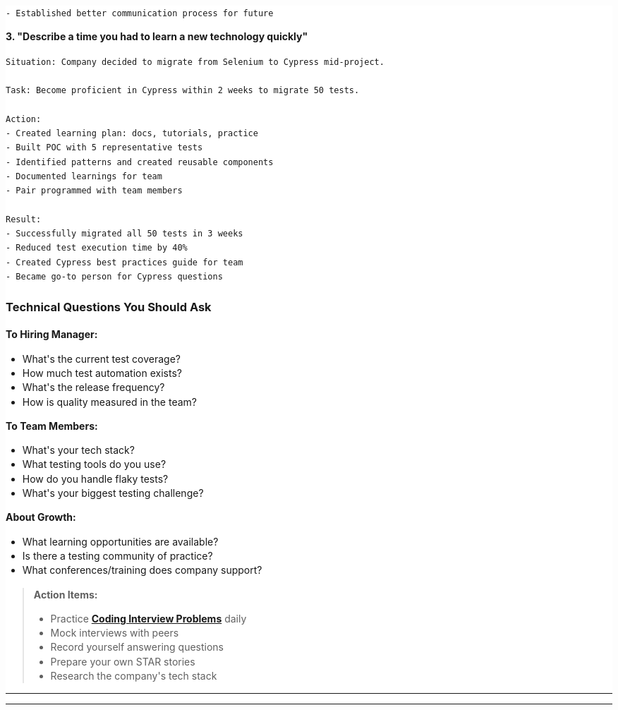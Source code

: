 ```
- Established better communication process for future
```

**3. "Describe a time you had to learn a new technology quickly"**

```
Situation: Company decided to migrate from Selenium to Cypress mid-project.

Task: Become proficient in Cypress within 2 weeks to migrate 50 tests.

Action:
- Created learning plan: docs, tutorials, practice
- Built POC with 5 representative tests
- Identified patterns and created reusable components
- Documented learnings for team
- Pair programmed with team members

Result:
- Successfully migrated all 50 tests in 3 weeks
- Reduced test execution time by 40%
- Created Cypress best practices guide for team
- Became go-to person for Cypress questions
```

### Technical Questions You Should Ask

**To Hiring Manager:**
- What's the current test coverage?
- How much test automation exists?
- What's the release frequency?
- How is quality measured in the team?

**To Team Members:**
- What's your tech stack?
- What testing tools do you use?
- How do you handle flaky tests?
- What's your biggest testing challenge?

**About Growth:**
- What learning opportunities are available?
- Is there a testing community of practice?
- What conferences/training does company support?

> **Action Items:**
> - Practice **[Coding Interview Problems](index.html?topic=coding-interview-practice)** daily
> - Mock interviews with peers
> - Record yourself answering questions
> - Prepare your own STAR stories
> - Research the company's tech stack

---

---
